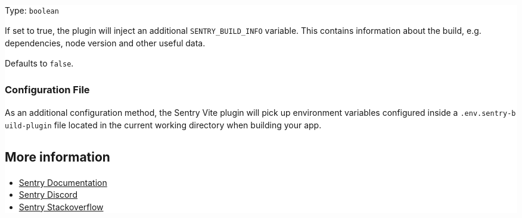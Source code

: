 Type: `boolean`

If set to true, the plugin will inject an additional `SENTRY_BUILD_INFO` variable. This contains information about the build, e.g. dependencies, node version and other useful data.

Defaults to `false`.



### Configuration File

As an additional configuration method, the Sentry Vite plugin will pick up environment variables configured inside a `.env.sentry-build-plugin` file located in the current working directory when building your app.

## More information

- [Sentry Documentation](https://docs.sentry.io/quickstart/)
- [Sentry Discord](https://discord.gg/Ww9hbqr)
- [Sentry Stackoverflow](http://stackoverflow.com/questions/tagged/sentry)
